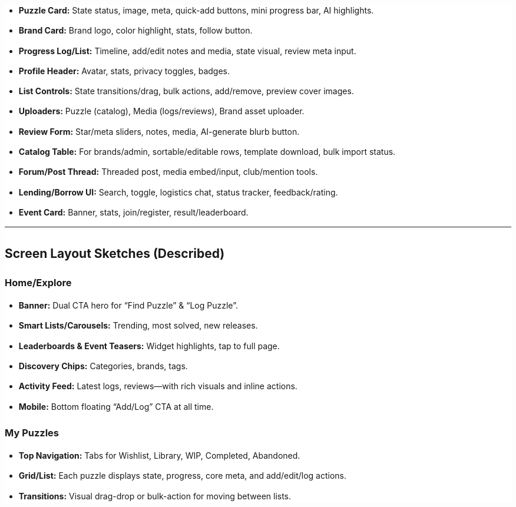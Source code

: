 - **Puzzle Card:** State status, image, meta, quick-add buttons, mini
  progress bar, AI highlights.

- **Brand Card:** Brand logo, color highlight, stats, follow button.

- **Progress Log/List:** Timeline, add/edit notes and media, state
  visual, review meta input.

- **Profile Header:** Avatar, stats, privacy toggles, badges.

- **List Controls:** State transitions/drag, bulk actions, add/remove,
  preview cover images.

- **Uploaders:** Puzzle (catalog), Media (logs/reviews), Brand asset
  uploader.

- **Review Form:** Star/meta sliders, notes, media, AI-generate blurb
  button.

- **Catalog Table:** For brands/admin, sortable/editable rows, template
  download, bulk import status.

- **Forum/Post Thread:** Threaded post, media embed/input, club/mention
  tools.

- **Lending/Borrow UI:** Search, toggle, logistics chat, status tracker,
  feedback/rating.

- **Event Card:** Banner, stats, join/register, result/leaderboard.

------------------------------------------------------------------------

## Screen Layout Sketches (Described)

### Home/Explore

- **Banner:** Dual CTA hero for “Find Puzzle” & “Log Puzzle”.

- **Smart Lists/Carousels:** Trending, most solved, new releases.

- **Leaderboards & Event Teasers:** Widget highlights, tap to full page.

- **Discovery Chips:** Categories, brands, tags.

- **Activity Feed:** Latest logs, reviews—with rich visuals and inline
  actions.

- **Mobile:** Bottom floating “Add/Log” CTA at all time.

### My Puzzles

- **Top Navigation:** Tabs for Wishlist, Library, WIP, Completed,
  Abandoned.

- **Grid/List:** Each puzzle displays state, progress, core meta, and
  add/edit/log actions.

- **Transitions:** Visual drag-drop or bulk-action for moving between
  lists.
